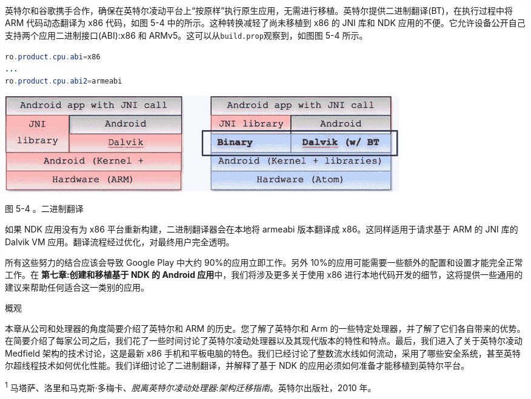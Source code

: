 英特尔和谷歌携手合作，确保在英特尔凌动平台上“按原样”执行原生应用，无需进行移植。英特尔提供二进制翻译(BT)，在执行过程中将 ARM 代码动态翻译为 x86 代码，如图 5-4 中的所示。这种转换减轻了尚未移植到 x86 的 JNI 库和 NDK 应用的不便。它允许设备公开自己支持两个应用二进制接口(ABI):x86 和 ARMv5。这可以从`build.prop`观察到，如图图 5-4 所示。

```java
ro.product.cpu.abi=x86
...
ro.product.cpu.abi2=armeabi
```

![9781430261308_Fig05-04.jpg](img/9781430261308_Fig05-04.jpg)

图 5-4 。二进制翻译

如果 NDK 应用没有为 x86 平台重新构建，二进制翻译器会在本地将 armeabi 版本翻译成 x86。这同样适用于请求基于 ARM 的 JNI 库的 Dalvik VM 应用。翻译流程经过优化，对最终用户完全透明。

所有这些努力的结合应该会导致 Google Play 中大约 90%的应用立即工作。另外 10%的应用可能需要一些额外的配置和设置才能完全正常工作。在 **第七章:创建和移植基于 NDK 的 Android 应用**中，我们将涉及更多关于使用 x86 进行本地代码开发的细节，这将提供一些通用的建议来帮助任何适合这一类别的应用。

概观

本章从公司和处理器的角度简要介绍了英特尔和 ARM 的历史。您了解了英特尔和 Arm 的一些特定处理器，并了解了它们各自带来的优势。在简要介绍了每家公司之后，我们花了一些时间讨论了英特尔凌动处理器以及其现代版本的特性和特点。最后，我们进入了关于英特尔凌动 Medfield 架构的技术讨论，这是最新 x86 手机和平板电脑的特色。我们已经讨论了整数流水线如何流动，采用了哪些安全系统，甚至英特尔超线程技术如何优化性能。我们详细讨论了二进制翻译，并解释了基于 NDK 的应用必须如何准备才能移植到英特尔平台。

<sup>1</sup> 马塔萨、洛里和马克斯·多梅卡、*脱离英特尔凌动处理器:架构迁移指南*。英特尔出版社，2010 年。
